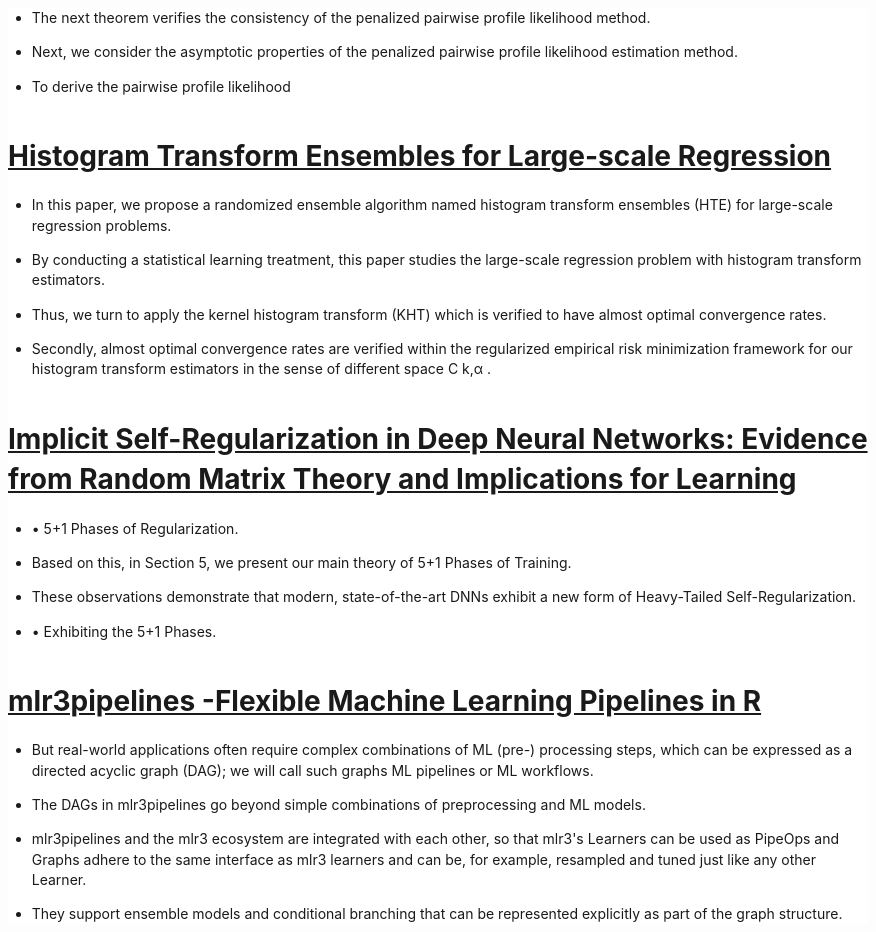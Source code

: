 - The next theorem verifies the consistency of the penalized pairwise profile likelihood method.

- Next, we consider the asymptotic properties of the penalized pairwise profile likelihood estimation method.

- To derive the pairwise profile likelihood




# [Histogram Transform Ensembles for Large-scale Regression](https://jmlr.org/papers/volume22/19-1004/19-1004.pdf)
- In this paper, we propose a randomized ensemble algorithm named histogram transform ensembles (HTE) for large-scale regression problems.

- By conducting a statistical learning treatment, this paper studies the large-scale regression problem with histogram transform estimators.

- Thus, we turn to apply the kernel histogram transform (KHT) which is verified to have almost optimal convergence rates.

- Secondly, almost optimal convergence rates are verified within the regularized empirical risk minimization framework for our histogram transform estimators in the sense of different space C k,α .




# [Implicit Self-Regularization in Deep Neural Networks: Evidence from Random Matrix Theory and Implications for Learning](https://jmlr.org/papers/volume22/20-410/20-410.pdf)
- • 5+1 Phases of Regularization.

- Based on this, in Section 5, we present our main theory of 5+1 Phases of Training.

- These observations demonstrate that modern, state-of-the-art DNNs exhibit a new form of Heavy-Tailed Self-Regularization.

- • Exhibiting the 5+1 Phases.




# [mlr3pipelines -Flexible Machine Learning Pipelines in R](https://jmlr.org/papers/volume22/21-0281/21-0281.pdf)
- But real-world applications often require complex combinations of ML (pre-) processing steps, which can be expressed as a directed acyclic graph (DAG); we will call such graphs ML pipelines or ML workflows.

- The DAGs in mlr3pipelines go beyond simple combinations of preprocessing and ML models.

- mlr3pipelines and the mlr3 ecosystem are integrated with each other, so that mlr3's Learners can be used as PipeOps and Graphs adhere to the same interface as mlr3 learners and can be, for example, resampled and tuned just like any other Learner.

- They support ensemble models and conditional branching that can be represented explicitly as part of the graph structure.
